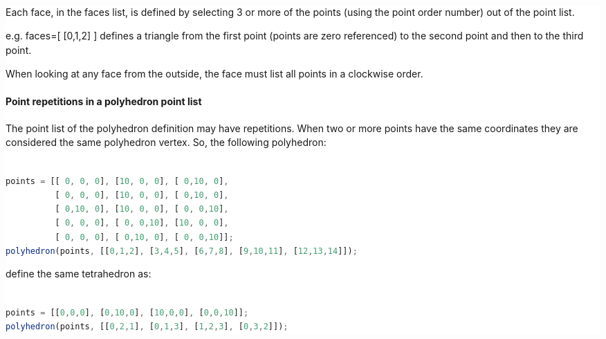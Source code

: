 Each face, in the faces list, is defined by selecting 3 or more of the points (using the point order number) out of the point list.

e.g. faces=[ [0,1,2] ] defines a triangle from the first point (points are zero referenced) to the second point and then to the third point.

When looking at any face from the outside, the face must list all points in a clockwise order.

#### Point repetitions in a polyhedron point list
The point list of the polyhedron definition may have repetitions. When two or more points have the same coordinates they are considered the same polyhedron vertex. So, the following polyhedron:

```javascript

points = [[ 0, 0, 0], [10, 0, 0], [ 0,10, 0],
          [ 0, 0, 0], [10, 0, 0], [ 0,10, 0],
          [ 0,10, 0], [10, 0, 0], [ 0, 0,10],
          [ 0, 0, 0], [ 0, 0,10], [10, 0, 0],
          [ 0, 0, 0], [ 0,10, 0], [ 0, 0,10]];
polyhedron(points, [[0,1,2], [3,4,5], [6,7,8], [9,10,11], [12,13,14]]);

```

define the same tetrahedron as:

```javascript

points = [[0,0,0], [0,10,0], [10,0,0], [0,0,10]];
polyhedron(points, [[0,2,1], [0,1,3], [1,2,3], [0,3,2]]);

```
